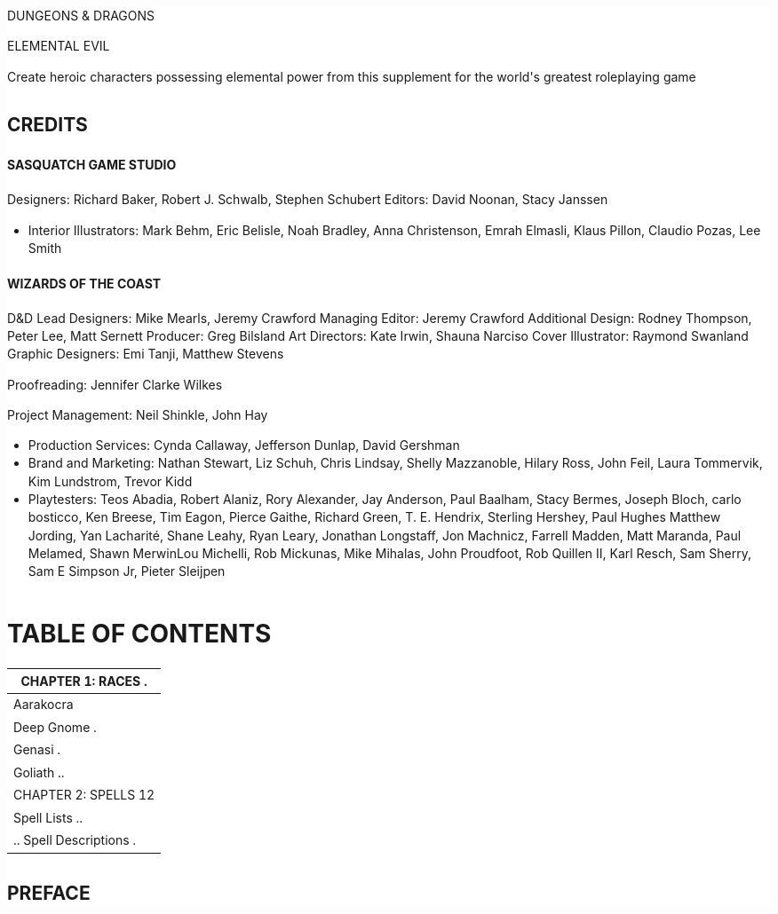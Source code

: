 DUNGEONS & DRAGONS

ELEMENTAL EVIL

Create heroic characters possessing elemental power from this supplement for the world's greatest roleplaying game

## CREDITS

#### SASQUATCH GAME STUDIO

Designers: Richard Baker, Robert J. Schwalb, Stephen Schubert Editors: David Noonan, Stacy Janssen

- Interior Illustrators: Mark Behm, Eric Belisle, Noah Bradley, Anna Christenson, Emrah Elmasli, Klaus Pillon, Claudio Pozas, Lee Smith
#### WIZARDS OF THE COAST

D&D Lead Designers: Mike Mearls, Jeremy Crawford Managing Editor: Jeremy Crawford Additional Design: Rodney Thompson, Peter Lee, Matt Sernett Producer: Greg Bilsland Art Directors: Kate Irwin, Shauna Narciso Cover Illustrator: Raymond Swanland Graphic Designers: Emi Tanji, Matthew Stevens

Proofreading: Jennifer Clarke Wilkes

Project Management: Neil Shinkle, John Hay

- Production Services: Cynda Callaway, Jefferson Dunlap, David Gershman
- Brand and Marketing: Nathan Stewart, Liz Schuh, Chris Lindsay, Shelly Mazzanoble, Hilary Ross, John Feil, Laura Tommervik, Kim Lundstrom, Trevor Kidd
- Playtesters: Teos Abadia, Robert Alaniz, Rory Alexander, Jay Anderson, Paul Baalham, Stacy Bermes, Joseph Bloch, carlo bosticco, Ken Breese, Tim Eagon, Pierce Gaithe, Richard Green, T. E. Hendrix, Sterling Hershey, Paul Hughes Matthew Jording, Yan Lacharité, Shane Leahy, Ryan Leary, Jonathan Longstaff, Jon Machnicz, Farrell Madden, Matt Maranda, Paul Melamed, Shawn MerwinLou Michelli, Rob Mickunas, Mike Mihalas, John Proudfoot, Rob Quillen II, Karl Resch, Sam Sherry, Sam E Simpson Jr, Pieter Sleijpen

# TABLE OF CONTENTS

| CHAPTER 1: RACES . |
| --- |
| Aarakocra |
| Deep Gnome . |
| Genasi . |
| Goliath .. |
| CHAPTER 2: SPELLS 12 |
| Spell Lists .. |
| .. Spell Descriptions . |

## PREFACE
